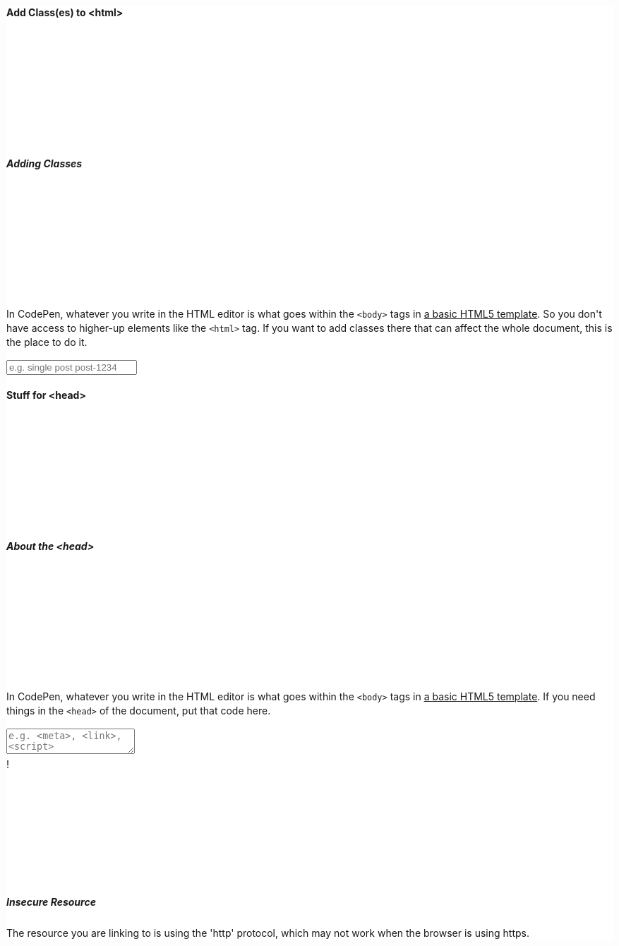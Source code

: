 </div>
</div>
</form>
<form class="settings-row top-label-form normal-labels prevent-form-submit" onsubmit="return false;">
<h4>
<label for="html-classes">Add Class(es) to &lt;html></label>
</h4>
<div class="help-flyout-link">
<svg class="icon-help">
<use xlink:href="/svg_sprite?v=8885a907#help"></use>
</svg>
<div class="help-flyout help-flyout-reverse">
<h5>Adding Classes</h5>
<svg class="icon-x">
<use xlink:href="/svg_sprite?v=8885a907#x"></use>
</svg>
<p>In CodePen, whatever you write in the HTML editor is what goes within the <code>&lt;body></code> tags in <a target="_blank" rel="noopener" href="https://blog.codepen.io/documentation/features/preview-template/">a basic HTML5 template</a>. So you don't have access to higher-up elements like the <code>&lt;html></code> tag. If you want to add classes there that can affect the whole document, this is the place to do it.</p>
</div>
</div>
<input type="text" id="html-classes" name="html-classes" class="fullwidth" placeholder="e.g. single post post-1234" maxlength="250">
</form>
<form class="settings-row top-label-form normal-labels prevent-form-submit" onsubmit="return false;">
<h4>
<label for="head-content">Stuff for &lt;head></label>
</h4>
<div class="help-flyout-link">
<svg class="icon-help">
<use xlink:href="/svg_sprite?v=8885a907#help"></use>
</svg>
<div class="help-flyout help-flyout-reverse">
<h5>About the &lt;head></h5>
<svg class="icon-x">
<use xlink:href="/svg_sprite?v=8885a907#x"></use>
</svg>
<p>In CodePen, whatever you write in the HTML editor is what goes within the <code>&lt;body></code> tags in <a target="_blank" rel="noopener" href="https://blog.codepen.io/documentation/features/preview-template/">a basic HTML5 template</a>. If you need things in the <code>&lt;head></code> of the document, put that code here.</p>
</div>
</div>
<div class="head-content-wrapper">
<textarea id="head-content" name="head-content" class="fullwidth is-code head-content" placeholder="e.g. &lt;meta>, &lt;link>, &lt;script>"></textarea>
<span class="insecure-resource-tooltip">
<div class="help-flyout-link">
<span class="icon-help">!</span>
<div class="help-flyout help-flyout-reverse">
<svg class="icon-x">
<use xmlns:xlink="http://www.w3.org/1999/xlink" xlink:href="/svg_sprite?v=8885a907#x"></use>
</svg>
<h5>Insecure Resource</h5>
<p>The resource you are linking to is using the 'http' protocol, which may not work when the browser is using https.</p>
</div>
</div>
</span>
</div>
